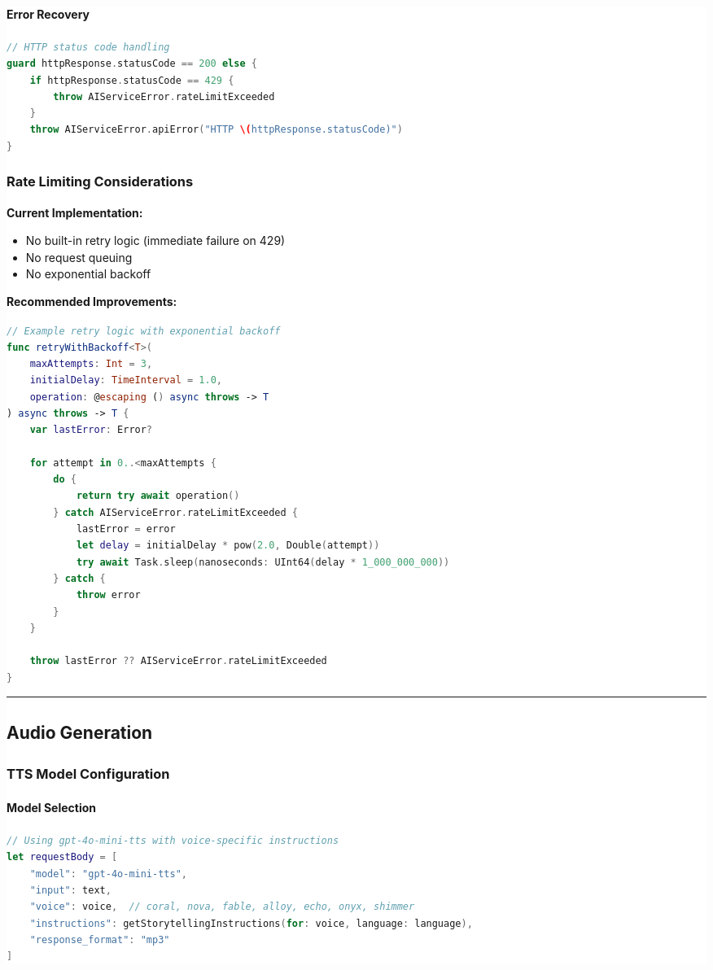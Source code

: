 #### Error Recovery
```swift
// HTTP status code handling
guard httpResponse.statusCode == 200 else {
    if httpResponse.statusCode == 429 {
        throw AIServiceError.rateLimitExceeded
    }
    throw AIServiceError.apiError("HTTP \(httpResponse.statusCode)")
}
```

### Rate Limiting Considerations

**Current Implementation:**
- No built-in retry logic (immediate failure on 429)
- No request queuing
- No exponential backoff

**Recommended Improvements:**
```swift
// Example retry logic with exponential backoff
func retryWithBackoff<T>(
    maxAttempts: Int = 3,
    initialDelay: TimeInterval = 1.0,
    operation: @escaping () async throws -> T
) async throws -> T {
    var lastError: Error?

    for attempt in 0..<maxAttempts {
        do {
            return try await operation()
        } catch AIServiceError.rateLimitExceeded {
            lastError = error
            let delay = initialDelay * pow(2.0, Double(attempt))
            try await Task.sleep(nanoseconds: UInt64(delay * 1_000_000_000))
        } catch {
            throw error
        }
    }

    throw lastError ?? AIServiceError.rateLimitExceeded
}
```

---

## Audio Generation

### TTS Model Configuration

#### Model Selection
```swift
// Using gpt-4o-mini-tts with voice-specific instructions
let requestBody = [
    "model": "gpt-4o-mini-tts",
    "input": text,
    "voice": voice,  // coral, nova, fable, alloy, echo, onyx, shimmer
    "instructions": getStorytellingInstructions(for: voice, language: language),
    "response_format": "mp3"
]
```
